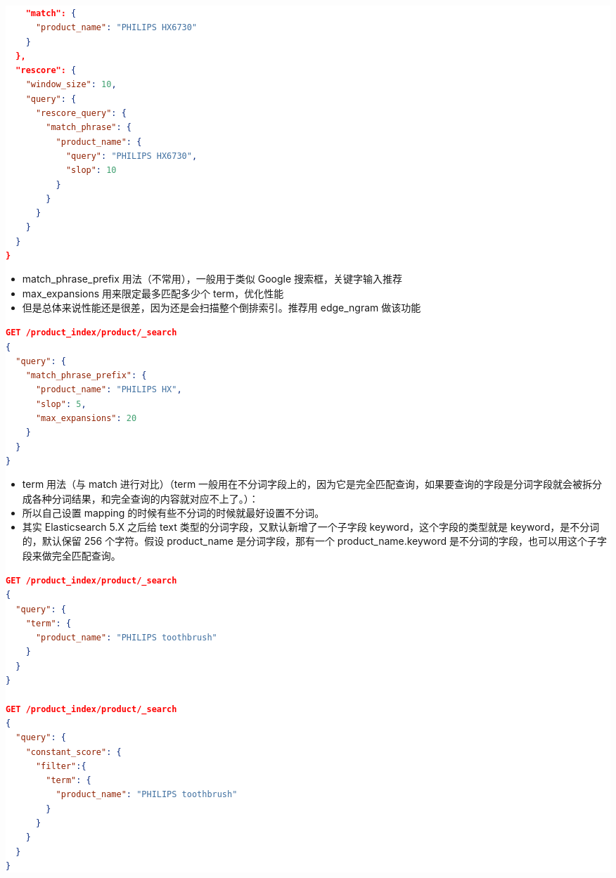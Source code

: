 ``` json
    "match": {
      "product_name": "PHILIPS HX6730"
    }
  },
  "rescore": {
    "window_size": 10,
    "query": {
      "rescore_query": {
        "match_phrase": {
          "product_name": {
            "query": "PHILIPS HX6730",
            "slop": 10
          }
        }
      }
    }
  }
}
```


- match_phrase_prefix 用法（不常用），一般用于类似 Google 搜索框，关键字输入推荐
- max_expansions 用来限定最多匹配多少个 term，优化性能
- 但是总体来说性能还是很差，因为还是会扫描整个倒排索引。推荐用 edge_ngram 做该功能

``` json
GET /product_index/product/_search
{
  "query": {
    "match_phrase_prefix": {
      "product_name": "PHILIPS HX",
      "slop": 5,
      "max_expansions": 20
    }
  }
}
```

- term 用法（与 match 进行对比）（term 一般用在不分词字段上的，因为它是完全匹配查询，如果要查询的字段是分词字段就会被拆分成各种分词结果，和完全查询的内容就对应不上了。）：
- 所以自己设置 mapping 的时候有些不分词的时候就最好设置不分词。
- 其实 Elasticsearch 5.X 之后给 text 类型的分词字段，又默认新增了一个子字段 keyword，这个字段的类型就是 keyword，是不分词的，默认保留 256 个字符。假设 product_name 是分词字段，那有一个 product_name.keyword 是不分词的字段，也可以用这个子字段来做完全匹配查询。

``` json
GET /product_index/product/_search
{
  "query": {
    "term": {
      "product_name": "PHILIPS toothbrush"
    }
  }
}

GET /product_index/product/_search
{
  "query": {
    "constant_score": {
      "filter":{
        "term": {
          "product_name": "PHILIPS toothbrush"
        }
      }
    }
  }
}
```
